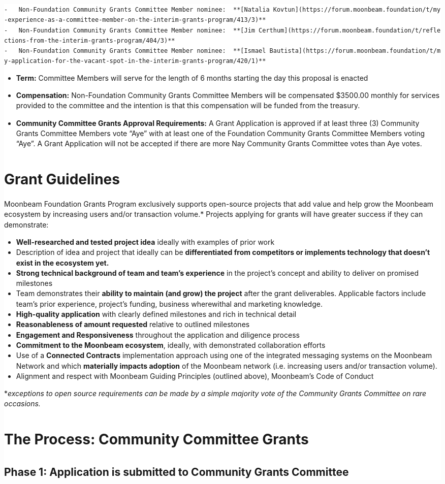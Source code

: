     -   Non-Foundation Community Grants Committee Member nominee:  **[Natalia Kovtun](https://forum.moonbeam.foundation/t/my-experience-as-a-committee-member-on-the-interim-grants-program/413/3)**
    -   Non-Foundation Community Grants Committee Member nominee:  **[Jim Certhum](https://forum.moonbeam.foundation/t/reflections-from-the-interim-grants-program/404/3)**
    -   Non-Foundation Community Grants Committee Member nominee:  **[Ismael Bautista](https://forum.moonbeam.foundation/t/my-application-for-the-vacant-spot-in-the-interim-grants-program/420/1)**
-   **Term:**  Committee Members will serve for the length of 6 months starting the day this proposal is enacted
    
-   **Compensation:**  Non-Foundation Community Grants Committee Members will be compensated $3500.00 monthly for services provided to the committee and the intention is that this compensation will be funded from the treasury.
    
-   **Community Committee Grants Approval Requirements:**  A Grant Application is approved if at least three (3) Community Grants Committee Members vote “Aye” with at least one of the Foundation Community Grants Committee Members voting “Aye”. A Grant Application will not be accepted if there are more Nay Community Grants Committee votes than Aye votes.
    

# Grant Guidelines

Moonbeam Foundation Grants Program exclusively supports open-source projects that add value and help grow the Moonbeam ecosystem by increasing users and/or transaction volume.* Projects applying for grants will have greater success if they can demonstrate:

-   **Well-researched and tested project idea**  ideally with examples of prior work
-   Description of idea and project that ideally can be  **differentiated from competitors or implements technology that doesn’t exist in the ecosystem yet.**
-   **Strong technical background of team and team’s experience**  in the project’s concept and ability to deliver on promised milestones
-   Team demonstrates their  **ability to maintain (and grow) the project**  after the grant deliverables. Applicable factors include team’s prior experience, project’s funding, business wherewithal and marketing knowledge.
-   **High-quality application**  with clearly defined milestones and rich in technical detail
-   **Reasonableness of amount requested**  relative to outlined milestones
-   **Engagement and Responsiveness**  throughout the application and diligence process
-   **Commitment to the Moonbeam ecosystem**, ideally, with demonstrated collaboration efforts
-   Use of a  **Connected Contracts**  implementation approach using one of the integrated messaging systems on the Moonbeam Network and which  **materially impacts adoption**  of the Moonbeam network (i.e. increasing users and/or transaction volume).
-   Alignment and respect with Moonbeam Guiding Principles (outlined above), Moonbeam’s Code of Conduct

*_exceptions to open source requirements can be made by a simple majority vote of the Community Grants Committee on rare occasions._

# The Process: Community Committee Grants

## Phase 1: Application is submitted to Community Grants Committee
